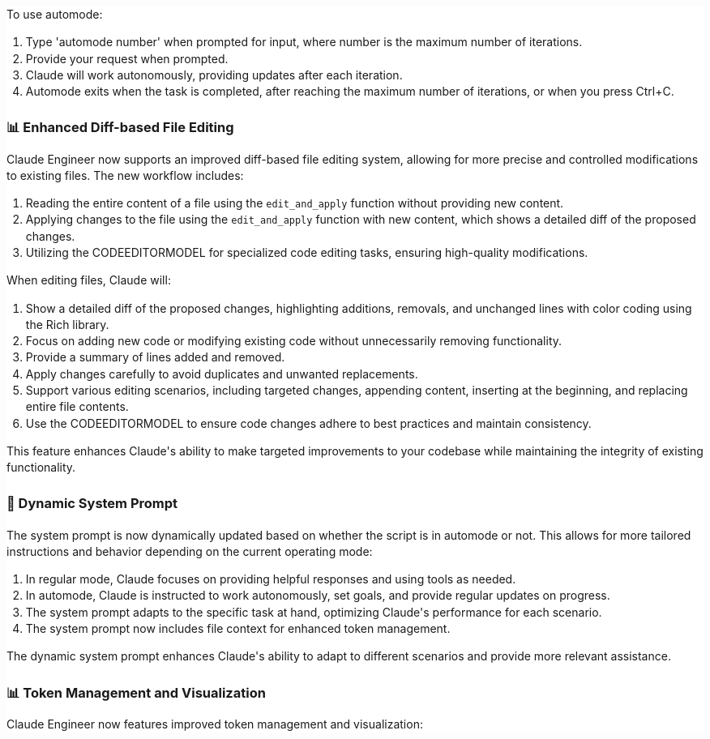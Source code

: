 To use automode:

1. Type 'automode number' when prompted for input, where number is the maximum number of iterations.
2. Provide your request when prompted.
3. Claude will work autonomously, providing updates after each iteration.
4. Automode exits when the task is completed, after reaching the maximum number of iterations, or when you press Ctrl+C.

### 📊 Enhanced Diff-based File Editing

Claude Engineer now supports an improved diff-based file editing system, allowing for more precise and controlled modifications to existing files. The new workflow includes:

1. Reading the entire content of a file using the `edit_and_apply` function without providing new content.
2. Applying changes to the file using the `edit_and_apply` function with new content, which shows a detailed diff of the proposed changes.
3. Utilizing the CODEEDITORMODEL for specialized code editing tasks, ensuring high-quality modifications.

When editing files, Claude will:

1. Show a detailed diff of the proposed changes, highlighting additions, removals, and unchanged lines with color coding using the Rich library.
2. Focus on adding new code or modifying existing code without unnecessarily removing functionality.
3. Provide a summary of lines added and removed.
4. Apply changes carefully to avoid duplicates and unwanted replacements.
5. Support various editing scenarios, including targeted changes, appending content, inserting at the beginning, and replacing entire file contents.
6. Use the CODEEDITORMODEL to ensure code changes adhere to best practices and maintain consistency.

This feature enhances Claude's ability to make targeted improvements to your codebase while maintaining the integrity of existing functionality.

### 🧠 Dynamic System Prompt

The system prompt is now dynamically updated based on whether the script is in automode or not. This allows for more tailored instructions and behavior depending on the current operating mode:

1. In regular mode, Claude focuses on providing helpful responses and using tools as needed.
2. In automode, Claude is instructed to work autonomously, set goals, and provide regular updates on progress.
3. The system prompt adapts to the specific task at hand, optimizing Claude's performance for each scenario.
4. The system prompt now includes file context for enhanced token management.

The dynamic system prompt enhances Claude's ability to adapt to different scenarios and provide more relevant assistance.

### 📊 Token Management and Visualization

Claude Engineer now features improved token management and visualization:
